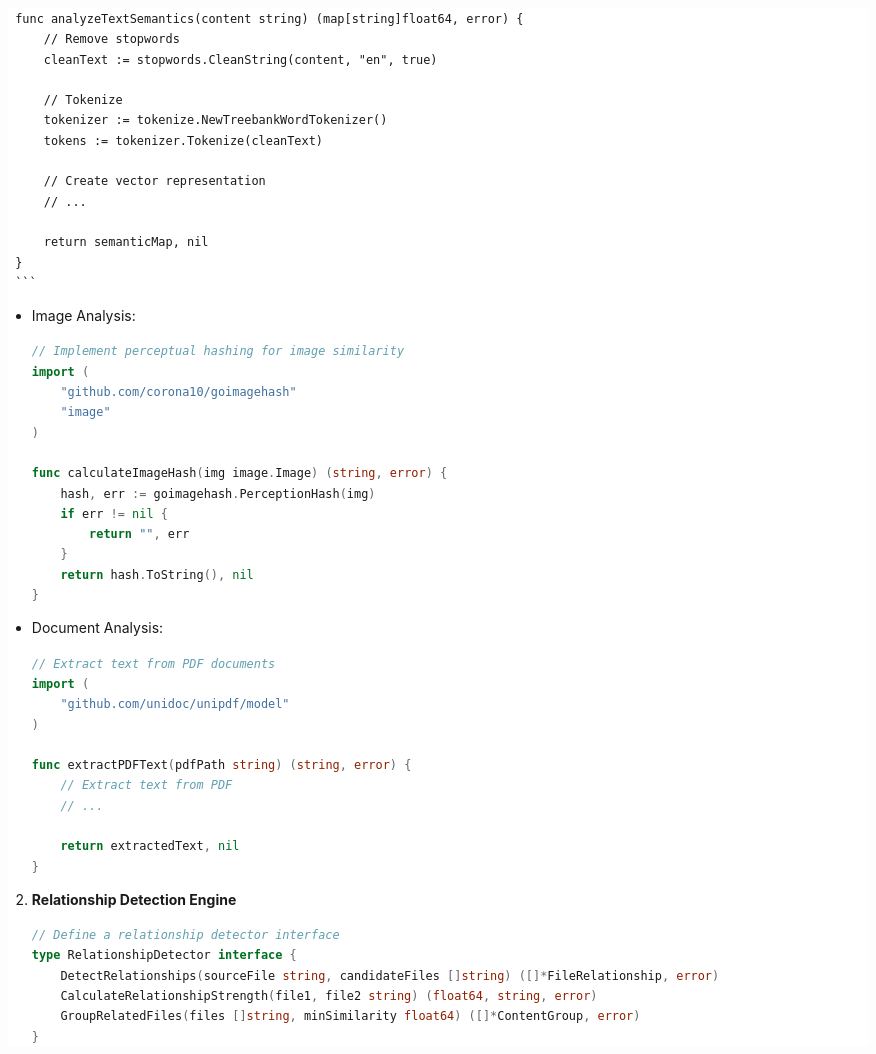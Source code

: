      func analyzeTextSemantics(content string) (map[string]float64, error) {
         // Remove stopwords
         cleanText := stopwords.CleanString(content, "en", true)

         // Tokenize
         tokenizer := tokenize.NewTreebankWordTokenizer()
         tokens := tokenizer.Tokenize(cleanText)

         // Create vector representation
         // ...

         return semanticMap, nil
     }
     ```

   - Image Analysis:
     ```go
     // Implement perceptual hashing for image similarity
     import (
         "github.com/corona10/goimagehash"
         "image"
     )

     func calculateImageHash(img image.Image) (string, error) {
         hash, err := goimagehash.PerceptionHash(img)
         if err != nil {
             return "", err
         }
         return hash.ToString(), nil
     }
     ```

   - Document Analysis:
     ```go
     // Extract text from PDF documents
     import (
         "github.com/unidoc/unipdf/model"
     )

     func extractPDFText(pdfPath string) (string, error) {
         // Extract text from PDF
         // ...

         return extractedText, nil
     }
     ```

2. **Relationship Detection Engine**
   ```go
   // Define a relationship detector interface
   type RelationshipDetector interface {
       DetectRelationships(sourceFile string, candidateFiles []string) ([]*FileRelationship, error)
       CalculateRelationshipStrength(file1, file2 string) (float64, string, error)
       GroupRelatedFiles(files []string, minSimilarity float64) ([]*ContentGroup, error)
   }
   ```

